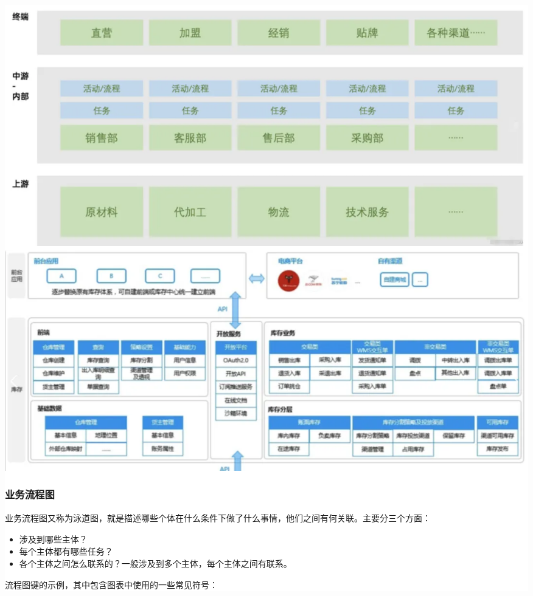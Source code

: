 ![](../../static//image-front-picture/goods-two.png)
![](../../static//image-front-picture/goods-three.png)
### 业务流程图

业务流程图又称为泳道图，就是描述哪些个体在什么条件下做了什么事情，他们之间有何关联。主要分三个方面：

- 涉及到哪些主体？
- 每个主体都有哪些任务？
- 各个主体之间怎么联系的？一般涉及到多个主体，每个主体之间有联系。

流程图键的示例，其中包含图表中使用的一些常见符号：
